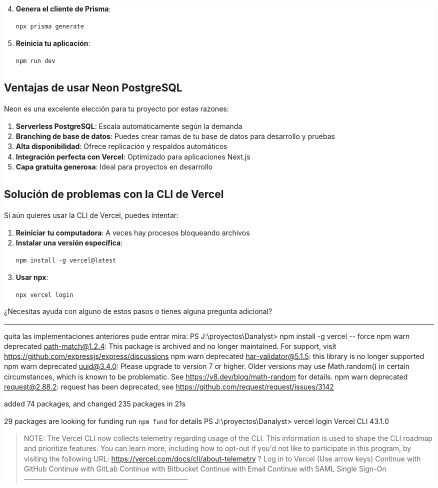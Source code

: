 4. **Genera el cliente de Prisma**:
   ```
   npx prisma generate
   ```

5. **Reinicia tu aplicación**:
   ```
   npm run dev
   ```

## Ventajas de usar Neon PostgreSQL

Neon es una excelente elección para tu proyecto por estas razones:

1. **Serverless PostgreSQL**: Escala automáticamente según la demanda
2. **Branching de base de datos**: Puedes crear ramas de tu base de datos para desarrollo y pruebas
3. **Alta disponibilidad**: Ofrece replicación y respaldos automáticos
4. **Integración perfecta con Vercel**: Optimizado para aplicaciones Next.js
5. **Capa gratuita generosa**: Ideal para proyectos en desarrollo

## Solución de problemas con la CLI de Vercel

Si aún quieres usar la CLI de Vercel, puedes intentar:

1. **Reiniciar tu computadora**: A veces hay procesos bloqueando archivos
2. **Instalar una versión específica**:
   ```
   npm install -g vercel@latest
   ```
3. **Usar npx**:
   ```
   npx vercel login
   ```

¿Necesitas ayuda con alguno de estos pasos o tienes alguna pregunta adicional?

---

quita las implementaciones anteriores
pude entrar mira:
PS J:\proyectos\Danalyst> npm install -g vercel -- force
npm warn deprecated path-match@1.2.4: This package is archived and no longer maintained. For support, visit https://github.com/expressjs/express/discussions
npm warn deprecated har-validator@5.1.5: this library is no longer supported
npm warn deprecated uuid@3.4.0: Please upgrade  to version 7 or higher.  Older versions may use Math.random() in certain circumstances, which is known to be problematic.  See https://v8.dev/blog/math-random for details.
npm warn deprecated request@2.88.2: request has been deprecated, see https://github.com/request/request/issues/3142

added 74 packages, and changed 235 packages in 21s

29 packages are looking for funding
  run `npm fund` for details
PS J:\proyectos\Danalyst> vercel login
Vercel CLI 43.1.0
> NOTE: The Vercel CLI now collects telemetry regarding usage of the CLI.
> This information is used to shape the CLI roadmap and prioritize features.
> You can learn more, including how to opt-out if you'd not like to participate in this program, by visiting the following URL:
> https://vercel.com/docs/cli/about-telemetry
? Log in to Vercel (Use arrow keys)
> Continue with GitHub
  Continue with GitLab
  Continue with Bitbucket
  Continue with Email
  Continue with SAML Single Sign-On
 ─────────────────────────────────
